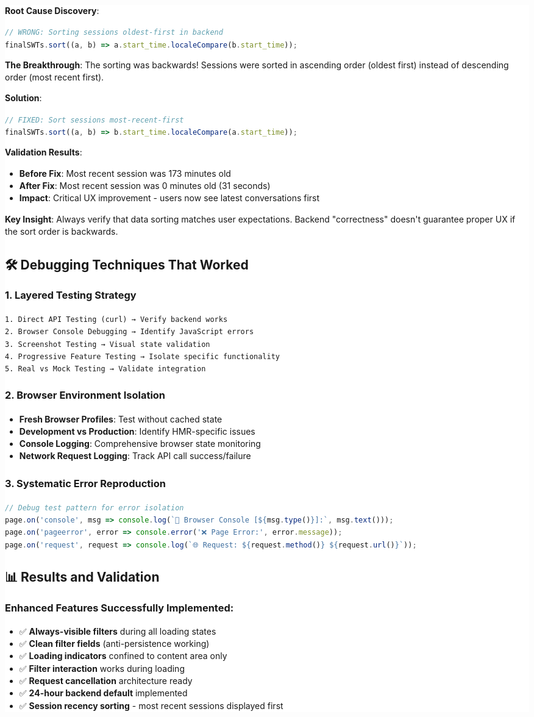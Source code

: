 **Root Cause Discovery**: 
```typescript
// WRONG: Sorting sessions oldest-first in backend
finalSWTs.sort((a, b) => a.start_time.localeCompare(b.start_time));
```

**The Breakthrough**: The sorting was backwards! Sessions were sorted in ascending order (oldest first) instead of descending order (most recent first).

**Solution**:
```typescript
// FIXED: Sort sessions most-recent-first
finalSWTs.sort((a, b) => b.start_time.localeCompare(a.start_time));
```

**Validation Results**:
- **Before Fix**: Most recent session was 173 minutes old
- **After Fix**: Most recent session was 0 minutes old (31 seconds)
- **Impact**: Critical UX improvement - users now see latest conversations first

**Key Insight**: Always verify that data sorting matches user expectations. Backend "correctness" doesn't guarantee proper UX if the sort order is backwards.

## 🛠️ Debugging Techniques That Worked

### 1. Layered Testing Strategy
```
1. Direct API Testing (curl) → Verify backend works
2. Browser Console Debugging → Identify JavaScript errors  
3. Screenshot Testing → Visual state validation
4. Progressive Feature Testing → Isolate specific functionality
5. Real vs Mock Testing → Validate integration
```

### 2. Browser Environment Isolation
- **Fresh Browser Profiles**: Test without cached state
- **Development vs Production**: Identify HMR-specific issues
- **Console Logging**: Comprehensive browser state monitoring
- **Network Request Logging**: Track API call success/failure

### 3. Systematic Error Reproduction
```javascript
// Debug test pattern for error isolation
page.on('console', msg => console.log(`🔗 Browser Console [${msg.type()}]:`, msg.text()));
page.on('pageerror', error => console.error('❌ Page Error:', error.message));
page.on('request', request => console.log(`🌐 Request: ${request.method()} ${request.url()}`));
```

## 📊 Results and Validation

### Enhanced Features Successfully Implemented:
- ✅ **Always-visible filters** during all loading states
- ✅ **Clean filter fields** (anti-persistence working)
- ✅ **Loading indicators** confined to content area only
- ✅ **Filter interaction** works during loading
- ✅ **Request cancellation** architecture ready
- ✅ **24-hour backend default** implemented
- ✅ **Session recency sorting** - most recent sessions displayed first
